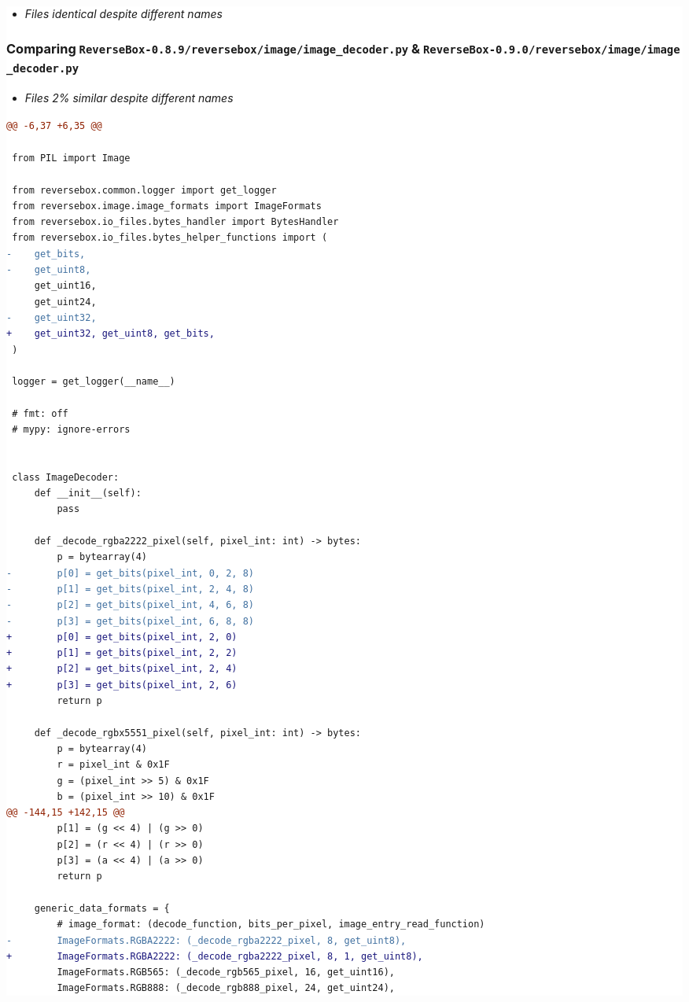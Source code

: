 * *Files identical despite different names*

### Comparing `ReverseBox-0.8.9/reversebox/image/image_decoder.py` & `ReverseBox-0.9.0/reversebox/image/image_decoder.py`

 * *Files 2% similar despite different names*

```diff
@@ -6,37 +6,35 @@
 
 from PIL import Image
 
 from reversebox.common.logger import get_logger
 from reversebox.image.image_formats import ImageFormats
 from reversebox.io_files.bytes_handler import BytesHandler
 from reversebox.io_files.bytes_helper_functions import (
-    get_bits,
-    get_uint8,
     get_uint16,
     get_uint24,
-    get_uint32,
+    get_uint32, get_uint8, get_bits,
 )
 
 logger = get_logger(__name__)
 
 # fmt: off
 # mypy: ignore-errors
 
 
 class ImageDecoder:
     def __init__(self):
         pass
 
     def _decode_rgba2222_pixel(self, pixel_int: int) -> bytes:
         p = bytearray(4)
-        p[0] = get_bits(pixel_int, 0, 2, 8)
-        p[1] = get_bits(pixel_int, 2, 4, 8)
-        p[2] = get_bits(pixel_int, 4, 6, 8)
-        p[3] = get_bits(pixel_int, 6, 8, 8)
+        p[0] = get_bits(pixel_int, 2, 0)
+        p[1] = get_bits(pixel_int, 2, 2)
+        p[2] = get_bits(pixel_int, 2, 4)
+        p[3] = get_bits(pixel_int, 2, 6)
         return p
 
     def _decode_rgbx5551_pixel(self, pixel_int: int) -> bytes:
         p = bytearray(4)
         r = pixel_int & 0x1F
         g = (pixel_int >> 5) & 0x1F
         b = (pixel_int >> 10) & 0x1F
@@ -144,15 +142,15 @@
         p[1] = (g << 4) | (g >> 0)
         p[2] = (r << 4) | (r >> 0)
         p[3] = (a << 4) | (a >> 0)
         return p
 
     generic_data_formats = {
         # image_format: (decode_function, bits_per_pixel, image_entry_read_function)
-        ImageFormats.RGBA2222: (_decode_rgba2222_pixel, 8, get_uint8),
+        ImageFormats.RGBA2222: (_decode_rgba2222_pixel, 8, 1, get_uint8),
         ImageFormats.RGB565: (_decode_rgb565_pixel, 16, get_uint16),
         ImageFormats.RGB888: (_decode_rgb888_pixel, 24, get_uint24),
```